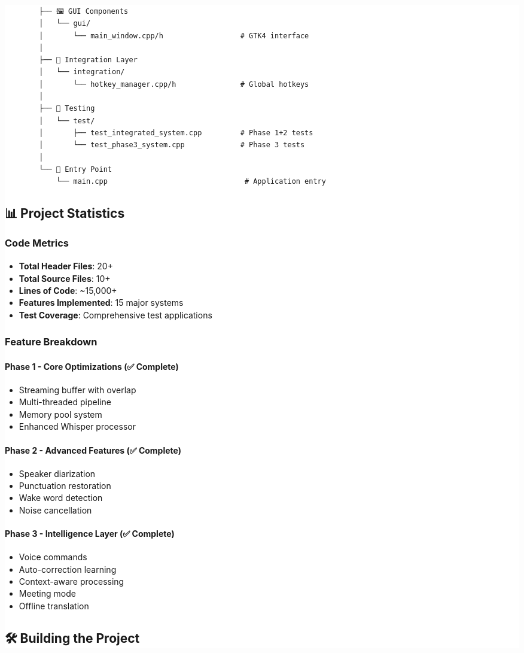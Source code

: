 ```
        ├── 🖼️ GUI Components
        │   └── gui/
        │       └── main_window.cpp/h                  # GTK4 interface
        │
        ├── 🔌 Integration Layer
        │   └── integration/
        │       └── hotkey_manager.cpp/h               # Global hotkeys
        │
        ├── 🧪 Testing
        │   └── test/
        │       ├── test_integrated_system.cpp         # Phase 1+2 tests
        │       └── test_phase3_system.cpp             # Phase 3 tests
        │
        └── 🚀 Entry Point
            └── main.cpp                                # Application entry
```

## 📊 Project Statistics

### Code Metrics
- **Total Header Files**: 20+
- **Total Source Files**: 10+
- **Lines of Code**: ~15,000+
- **Features Implemented**: 15 major systems
- **Test Coverage**: Comprehensive test applications

### Feature Breakdown

#### Phase 1 - Core Optimizations (✅ Complete)
- Streaming buffer with overlap
- Multi-threaded pipeline
- Memory pool system
- Enhanced Whisper processor

#### Phase 2 - Advanced Features (✅ Complete)
- Speaker diarization
- Punctuation restoration
- Wake word detection
- Noise cancellation

#### Phase 3 - Intelligence Layer (✅ Complete)
- Voice commands
- Auto-correction learning
- Context-aware processing
- Meeting mode
- Offline translation

## 🛠️ Building the Project
